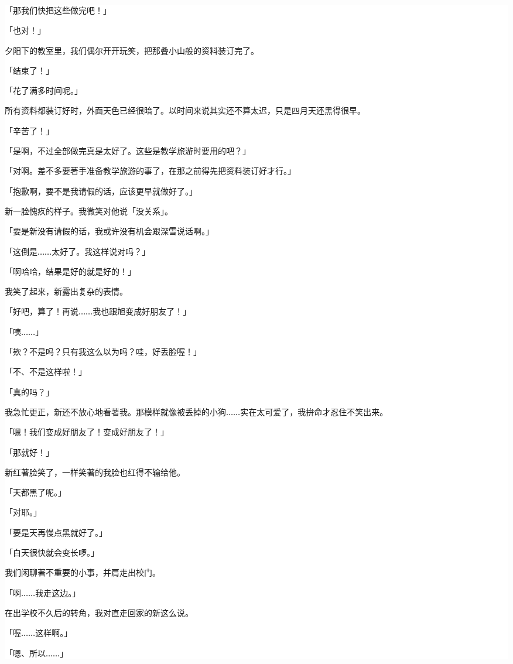 「那我们快把这些做完吧！」

「也对！」

夕阳下的教室里，我们偶尔开开玩笑，把那叠小山般的资料装订完了。

「结束了！」

「花了满多时间呢。」

所有资料都装订好时，外面天色已经很暗了。以时间来说其实还不算太迟，只是四月天还黑得很早。

「辛苦了！」

「是啊，不过全部做完真是太好了。这些是教学旅游时要用的吧？」

「对啊。差不多要著手准备教学旅游的事了，在那之前得先把资料装订好才行。」

「抱歉啊，要不是我请假的话，应该更早就做好了。」

新一脸愧疚的样子。我微笑对他说「没关系」。

「要是新没有请假的话，我或许没有机会跟深雪说话啊。」

「这倒是……太好了。我这样说对吗？」

「啊哈哈，结果是好的就是好的！」

我笑了起来，新露出复杂的表情。

「好吧，算了！再说……我也跟旭变成好朋友了！」

「咦……」

「欸？不是吗？只有我这么以为吗？哇，好丢脸喔！」

「不、不是这样啦！」

「真的吗？」

我急忙更正，新还不放心地看著我。那模样就像被丢掉的小狗……实在太可爱了，我拚命才忍住不笑出来。

「嗯！我们变成好朋友了！变成好朋友了！」

「那就好！」

新红著脸笑了，一样笑著的我脸也红得不输给他。

「天都黑了呢。」

「对耶。」

「要是天再慢点黑就好了。」

「白天很快就会变长啰。」

我们闲聊著不重要的小事，并肩走出校门。

「啊……我走这边。」

在出学校不久后的转角，我对直走回家的新这么说。

「喔……这样啊。」

「嗯、所以……」
